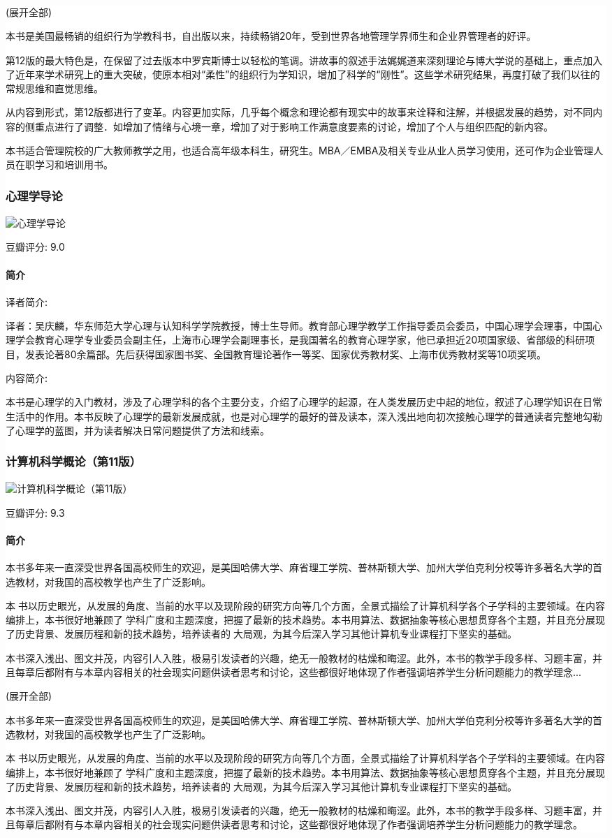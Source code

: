 (展开全部)

本书是美国最畅销的组织行为学教科书，自出版以来，持续畅销20年，受到世界各地管理学界师生和企业界管理者的好评。

第12版的最大特色是，在保留了过去版本中罗宾斯博士以轻松的笔调。讲故事的叙述手法娓娓道来深刻理论与博大学说的基础上，重点加入了近年来学术研究上的重大突破，使原本相对“柔性”的组织行为学知识，增加了科学的“刚性”。这些学术研究结果，再度打破了我们以往的常规思维和直觉思维。

从内容到形式，第12版都进行了变革。内容更加实际，几乎每个概念和理论都有现实中的故事来诠释和注解，并根据发展的趋势，对不同内容的侧重点进行了调整．如增加了情绪与心境一章，增加了对于影响工作满意度要素的讨论，增加了个人与组织匹配的新内容。

本书适合管理院校的广大教师教学之用，也适合高年级本科生，研究生。MBA／EMBA及相关专业从业人员学习使用，还可作为企业管理人员在职学习和培训用书。



### 心理学导论

![心理学导论](https://img3.doubanio.com/view/subject/l/public/s4186693.jpg)

豆瓣评分: 9.0

#### 简介

译者简介:

译者：吴庆麟，华东师范大学心理与认知科学学院教授，博士生导师。教育部心理学教学工作指导委员会委员，中国心理学会理事，中国心理学会教育心理学专业委员会副主任，上海市心理学会副理事长，是我国著名的教育心理学家，他已承担近20项国家级、省部级的科研项目，发表论著80余篇部。先后获得国家图书奖、全国教育理论著作一等奖、国家优秀教材奖、上海市优秀教材奖等10项奖项。

内容简介:

本书是心理学的入门教材，涉及了心理学科的各个主要分支，介绍了心理学的起源，在人类发展历史中起的地位，叙述了心理学知识在日常生活中的作用。本书反映了心理学的最新发展成就，也是对心理学的最好的普及读本，深入浅出地向初次接触心理学的普通读者完整地勾勒了心理学的蓝图，并为读者解决日常问题提供了方法和线索。



### 计算机科学概论（第11版）

![计算机科学概论（第11版）](https://img1.doubanio.com/view/subject/l/public/s6950239.jpg)

豆瓣评分: 9.3

#### 简介

本书多年来一直深受世界各国高校师生的欢迎，是美国哈佛大学、麻省理工学院、普林斯顿大学、加州大学伯克利分校等许多著名大学的首选教材，对我国的高校教学也产生了广泛影响。

本 书以历史眼光，从发展的角度、当前的水平以及现阶段的研究方向等几个方面，全景式描绘了计算机科学各个子学科的主要领域。在内容编排上，本书很好地兼顾了 学科广度和主题深度，把握了最新的技术趋势。本书用算法、数据抽象等核心思想贯穿各个主题，并且充分展现了历史背景、发展历程和新的技术趋势，培养读者的 大局观，为其今后深入学习其他计算机专业课程打下坚实的基础。

本书深入浅出、图文并茂，内容引人入胜，极易引发读者的兴趣，绝无一般教材的枯燥和晦涩。此外，本书的教学手段多样、习题丰富，并且每章后都附有与本章内容相关的社会现实问题供读者思考和讨论，这些都很好地体现了作者强调培养学生分析问题能力的教学理念...

(展开全部)

本书多年来一直深受世界各国高校师生的欢迎，是美国哈佛大学、麻省理工学院、普林斯顿大学、加州大学伯克利分校等许多著名大学的首选教材，对我国的高校教学也产生了广泛影响。

本 书以历史眼光，从发展的角度、当前的水平以及现阶段的研究方向等几个方面，全景式描绘了计算机科学各个子学科的主要领域。在内容编排上，本书很好地兼顾了 学科广度和主题深度，把握了最新的技术趋势。本书用算法、数据抽象等核心思想贯穿各个主题，并且充分展现了历史背景、发展历程和新的技术趋势，培养读者的 大局观，为其今后深入学习其他计算机专业课程打下坚实的基础。

本书深入浅出、图文并茂，内容引人入胜，极易引发读者的兴趣，绝无一般教材的枯燥和晦涩。此外，本书的教学手段多样、习题丰富，并且每章后都附有与本章内容相关的社会现实问题供读者思考和讨论，这些都很好地体现了作者强调培养学生分析问题能力的教学理念。

